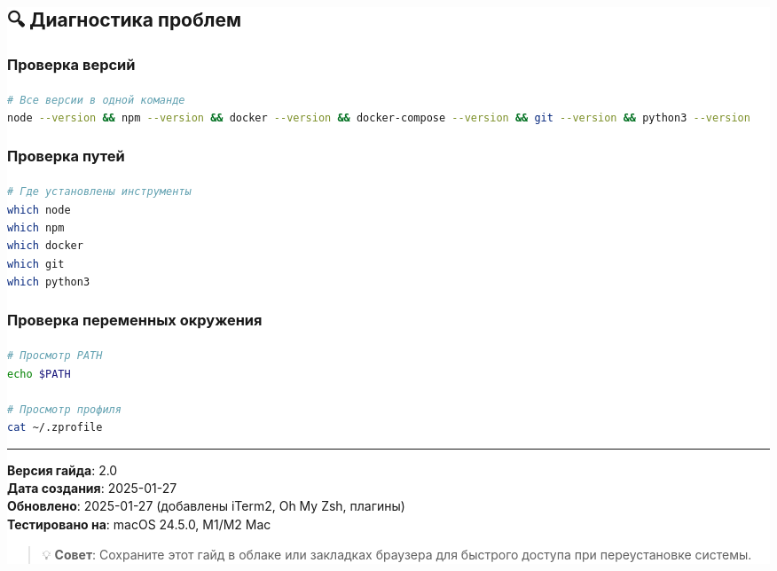 ## 🔍 Диагностика проблем

### Проверка версий
```bash
# Все версии в одной команде
node --version && npm --version && docker --version && docker-compose --version && git --version && python3 --version
```

### Проверка путей
```bash
# Где установлены инструменты
which node
which npm
which docker
which git
which python3
```

### Проверка переменных окружения
```bash
# Просмотр PATH
echo $PATH

# Просмотр профиля
cat ~/.zprofile
```

---

**Версия гайда**: 2.0  
**Дата создания**: 2025-01-27  
**Обновлено**: 2025-01-27 (добавлены iTerm2, Oh My Zsh, плагины)  
**Тестировано на**: macOS 24.5.0, M1/M2 Mac

> 💡 **Совет**: Сохраните этот гайд в облаке или закладках браузера для быстрого доступа при переустановке системы. 